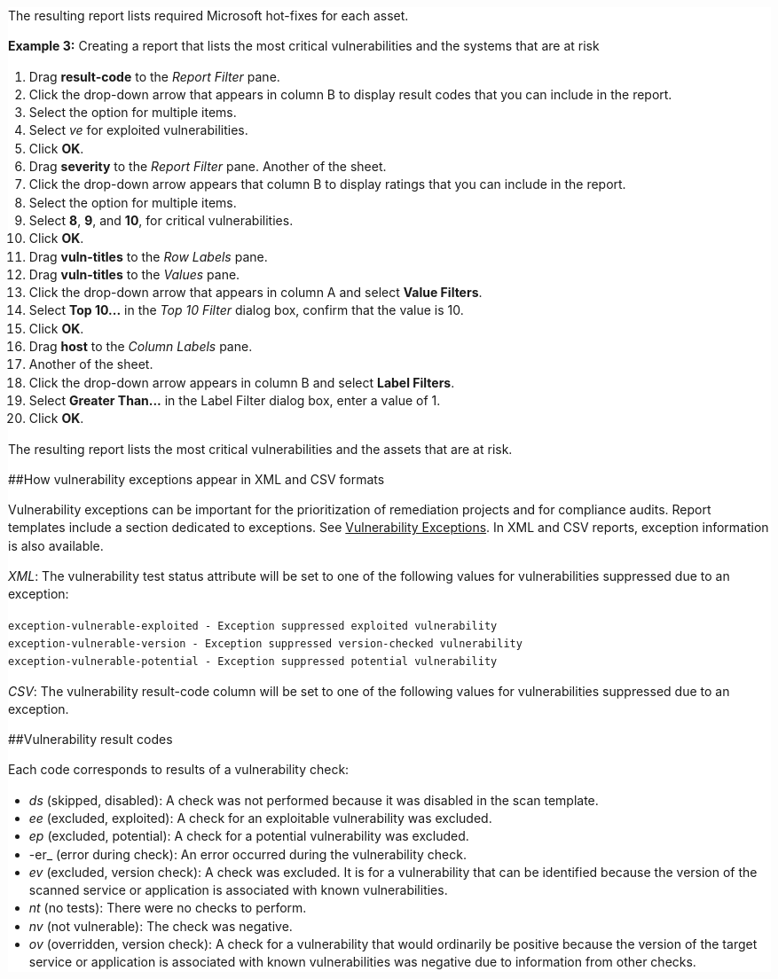 The resulting report lists required Microsoft hot-fixes for each asset.

**Example 3:** Creating a report that lists the most critical vulnerabilities and the systems that are at risk

1. Drag **result-code** to the _Report Filter_ pane.
2. Click the drop-down arrow that appears in column B to display result codes that you can include in the report.
3. Select the option for multiple items.
4. Select _ve_ for exploited vulnerabilities.
5. Click **OK**.
6. Drag **severity** to the _Report Filter_ pane.
Another of the sheet.
7. Click the drop-down arrow appears that column B to display ratings that you can include in the report.
8. Select the option for multiple items.
9. Select **8**, **9**, and **10**, for critical vulnerabilities.
10. Click **OK**.
11. Drag **vuln-titles** to the _Row Labels_ pane.
12. Drag **vuln-titles** to the _Values_ pane.
13. Click the drop-down arrow that appears in column A and select **Value Filters**.
14. Select **Top 10...** in the _Top 10 Filter_ dialog box, confirm that the value is 10.
15. Click **OK**.
16. Drag **host** to the _Column Labels_ pane.
17. Another of the sheet.
18. Click the drop-down arrow appears in column B and select **Label Filters**.
19. Select **Greater Than...** in the Label Filter dialog box, enter a value of 1.
20. Click **OK**.

The resulting report lists the most critical vulnerabilities and the assets that are at risk.

##How vulnerability exceptions appear in XML and CSV formats

Vulnerability exceptions can be important for the prioritization of remediation projects and for compliance audits. Report templates include a section dedicated to exceptions. See [Vulnerability Exceptions](doc:report-templates-and-sections#section-vulnerability-exceptions). In XML and CSV reports, exception information is also available.

_XML_: The vulnerability test status attribute will be set to one of the following values for vulnerabilities suppressed due to an exception:
```
exception-vulnerable-exploited - Exception suppressed exploited vulnerability
exception-vulnerable-version - Exception suppressed version-checked vulnerability
exception-vulnerable-potential - Exception suppressed potential vulnerability
```

_CSV_: The vulnerability result-code column will be set to one of the following values for vulnerabilities suppressed due to an exception.

##Vulnerability result codes

Each code corresponds to results of a vulnerability check:

* _ds_ (skipped, disabled): A check was not performed because it was disabled in the scan template.
* _ee_ (excluded, exploited): A check for an exploitable vulnerability was excluded.
* _ep_ (excluded, potential): A check for a potential vulnerability was excluded.
* -er_ (error during check): An error occurred during the vulnerability check.
* _ev_ (excluded, version check): A check was excluded. It is for a vulnerability that can be identified because the version of the scanned service or application is associated with known vulnerabilities.
* _nt_ (no tests): There were no checks to perform.
* _nv_ (not vulnerable): The check was negative.
* _ov_ (overridden, version check): A check for a vulnerability that would ordinarily be positive because the version of the target service or application is associated with known vulnerabilities was negative due to information from other checks.